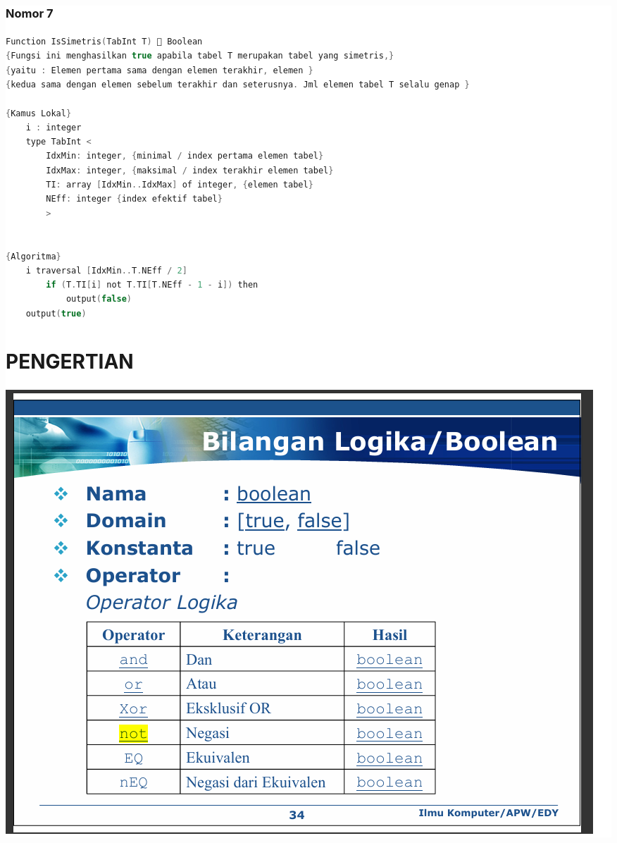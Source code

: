 ### Nomor 7 

```c
Function IsSimetris(TabInt T)  Boolean
{Fungsi ini menghasilkan true apabila tabel T merupakan tabel yang simetris,}
{yaitu : Elemen pertama sama dengan elemen terakhir, elemen }
{kedua sama dengan elemen sebelum terakhir dan seterusnya. Jml elemen tabel T selalu genap }

{Kamus Lokal}
    i : integer
    type TabInt <
        IdxMin: integer, {minimal / index pertama elemen tabel}
        IdxMax: integer, {maksimal / index terakhir elemen tabel}
        TI: array [IdxMin..IdxMax] of integer, {elemen tabel}
        NEff: integer {index efektif tabel}
        >


{Algoritma}
    i traversal [IdxMin..T.NEff / 2]
        if (T.TI[i] not T.TI[T.NEff - 1 - i]) then
            output(false)
    output(true)
```


# PENGERTIAN 

![alt text](image-1.png)